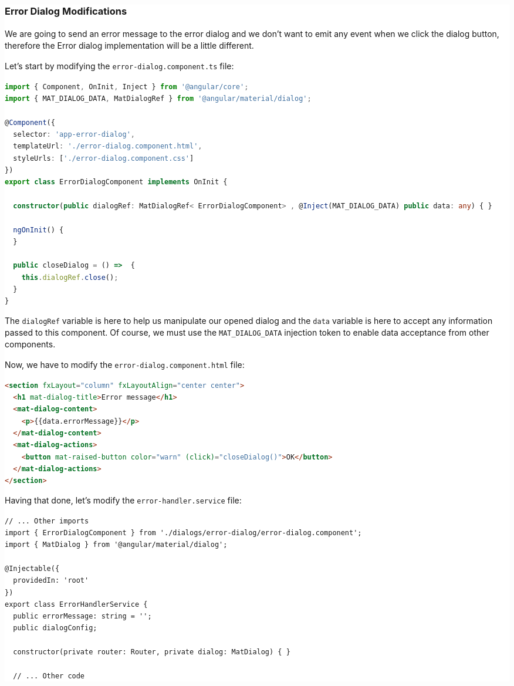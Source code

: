 ### Error Dialog Modifications

We are going to send an error message to the error dialog and we don’t want to emit any event when we click the dialog button, therefore the Error dialog implementation will be a little different.

Let’s start by modifying the `error-dialog.component.ts` file:

```ts
import { Component, OnInit, Inject } from '@angular/core';
import { MAT_DIALOG_DATA, MatDialogRef } from '@angular/material/dialog';

@Component({
  selector: 'app-error-dialog',
  templateUrl: './error-dialog.component.html',
  styleUrls: ['./error-dialog.component.css']
})
export class ErrorDialogComponent implements OnInit {

  constructor(public dialogRef: MatDialogRef< ErrorDialogComponent> , @Inject(MAT_DIALOG_DATA) public data: any) { }

  ngOnInit() {
  }

  public closeDialog = () =>  {
    this.dialogRef.close();
  }
}

```

The `dialogRef` variable is here to help us manipulate our opened dialog and the `data` variable is here to accept any information passed to this component. Of course, we must use the `MAT_DIALOG_DATA` injection token to enable data acceptance from other components.

Now, we have to modify the `error-dialog.component.html` file:

```html
<section fxLayout="column" fxLayoutAlign="center center">
  <h1 mat-dialog-title>Error message</h1>
  <mat-dialog-content>
    <p>{{data.errorMessage}}</p>
  </mat-dialog-content>
  <mat-dialog-actions>
    <button mat-raised-button color="warn" (click)="closeDialog()">OK</button>
  </mat-dialog-actions>
</section>
```

Having that done, let’s modify the `error-handler.service` file:

```ts{2,3,10,12,17-19}
// ... Other imports
import { ErrorDialogComponent } from './dialogs/error-dialog/error-dialog.component';
import { MatDialog } from '@angular/material/dialog';

@Injectable({
  providedIn: 'root'
})
export class ErrorHandlerService {
  public errorMessage: string = '';
  public dialogConfig;

  constructor(private router: Router, private dialog: MatDialog) { }

  // ... Other code

```